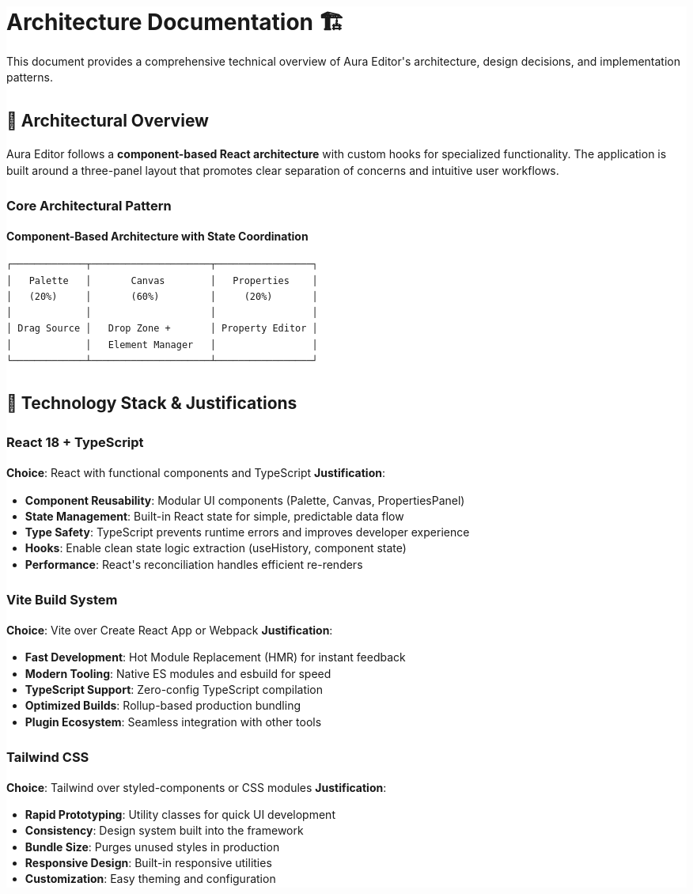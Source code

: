 # Architecture Documentation 🏗️

This document provides a comprehensive technical overview of Aura Editor's architecture, design decisions, and implementation patterns.

## 🎯 Architectural Overview

Aura Editor follows a **component-based React architecture** with custom hooks for specialized functionality. The application is built around a three-panel layout that promotes clear separation of concerns and intuitive user workflows.

### Core Architectural Pattern

**Component-Based Architecture with State Coordination**

```
┌─────────────┬─────────────────────┬─────────────────┐
│   Palette   │       Canvas        │   Properties    │
│   (20%)     │       (60%)         │     (20%)       │
│             │                     │                 │
│ Drag Source │   Drop Zone +       │ Property Editor │
│             │   Element Manager   │                 │
└─────────────┴─────────────────────┴─────────────────┘
```

## 🔧 Technology Stack & Justifications

### **React 18 + TypeScript**
**Choice**: React with functional components and TypeScript
**Justification**:
- **Component Reusability**: Modular UI components (Palette, Canvas, PropertiesPanel)
- **State Management**: Built-in React state for simple, predictable data flow
- **Type Safety**: TypeScript prevents runtime errors and improves developer experience
- **Hooks**: Enable clean state logic extraction (useHistory, component state)
- **Performance**: React's reconciliation handles efficient re-renders

### **Vite Build System**
**Choice**: Vite over Create React App or Webpack
**Justification**:
- **Fast Development**: Hot Module Replacement (HMR) for instant feedback
- **Modern Tooling**: Native ES modules and esbuild for speed
- **TypeScript Support**: Zero-config TypeScript compilation
- **Optimized Builds**: Rollup-based production bundling
- **Plugin Ecosystem**: Seamless integration with other tools

### **Tailwind CSS**
**Choice**: Tailwind over styled-components or CSS modules
**Justification**:
- **Rapid Prototyping**: Utility classes for quick UI development
- **Consistency**: Design system built into the framework
- **Bundle Size**: Purges unused styles in production
- **Responsive Design**: Built-in responsive utilities
- **Customization**: Easy theming and configuration
